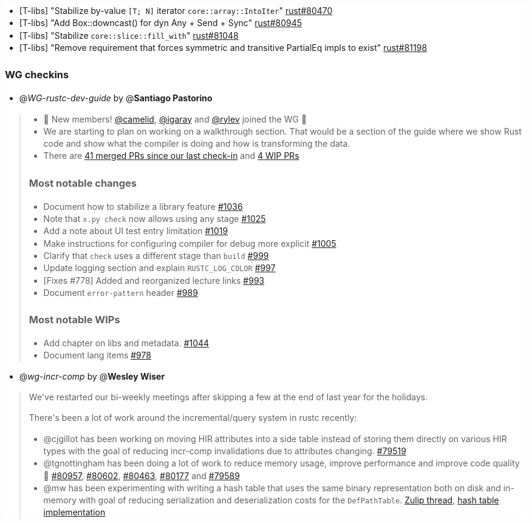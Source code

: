   - [T-libs] "Stabilize by-value `[T; N]` iterator `core::array::IntoIter`" [rust#80470](https://github.com/rust-lang/rust/pull/80470)
  - [T-libs] "Add Box::downcast() for dyn Any + Send + Sync" [rust#80945](https://github.com/rust-lang/rust/pull/80945)
  - [T-libs] "Stabilize `core::slice::fill_with`" [rust#81048](https://github.com/rust-lang/rust/pull/81048)
  - [T-libs] "Remove requirement that forces symmetric and transitive PartialEq impls to exist" [rust#81198](https://github.com/rust-lang/rust/pull/81198)
### WG checkins

- @*WG-rustc-dev-guide* by @**Santiago Pastorino**
>- 🎉 New members! [@camelid](https://github.com/rust-lang/team/pull/504), [@igaray](https://github.com/rust-lang/team/pull/503) and [@rylev](https://github.com/rust-lang/team/issues/532) joined the WG 🎉
>- We are starting to plan on working on a walkthrough section. That would be a section of the guide where we show Rust code and show what the compiler is doing and how is transforming the data.
>- There are [41 merged PRs since our last check-in](https://github.com/rust-lang/rustc-dev-guide/pulls?q=is%3Apr+is%3Aclosed+sort%3Aupdated-desc+updated%3A%3E2020-12-10+) and [4 WIP PRs](https://github.com/rust-lang/rustc-dev-guide/pulls)
>
>### Most notable changes
>
>- Document how to stabilize a library feature [#1036](https://github.com/rust-lang/rustc-dev-guide/pull/1036)
>- Note that `x.py check` now allows using any stage [#1025](https://github.com/rust-lang/rustc-dev-guide/pull/1025)
>- Add a note about UI test entry limitation [#1019](https://github.com/rust-lang/rustc-dev-guide/pull/1019)
>- Make instructions for configuring compiler for debug more explicit [#1005](https://github.com/rust-lang/rustc-dev-guide/pull/1005)
>- Clarify that `check` uses a different stage than `build` [#999](https://github.com/rust-lang/rustc-dev-guide/pull/999)
>- Update logging section and explain `RUSTC_LOG_COLOR` [#997](https://github.com/rust-lang/rustc-dev-guide/pull/997)
>- [Fixes #778] Added and reorganized lecture links [#993](https://github.com/rust-lang/rustc-dev-guide/pull/993)
>- Document `error-pattern` header [#989](https://github.com/rust-lang/rustc-dev-guide/pull/989)
>
>### Most notable WIPs
>
>- Add chapter on libs and metadata. [#1044](https://github.com/rust-lang/rustc-dev-guide/pull/1044)
>- Document lang items [#978](https://github.com/rust-lang/rustc-dev-guide/pull/978)

- @*wg-incr-comp* by @**Wesley Wiser**
> We've restarted our bi-weekly meetings after skipping a few at the end of last year for the holidays.
>
> There's been a lot of work around the incremental/query system in rustc recently:
>
>   - @cjgillot has been working on moving HIR attributes into a side table instead of storing them directly on various HIR types with the goal of reducing incr-comp invalidations due to attributes changing. [#79519](https://github.com/rust-lang/rust/pull/79519)
>   - @tgnottingham has been doing a lot of work to reduce memory usage, improve performance and improve code quality :tada: [#80957](https://github.com/rust-lang/rust/pull/80957), [#80602](https://github.com/rust-lang/rust/pull/80602), [#80463](https://github.com/rust-lang/rust/pull/80463), [#80177](https://github.com/rust-lang/rust/pull/80177) and [#79589](https://github.com/rust-lang/rust/pull/79589)
>   - @mw has been experimenting with writing a hash table that uses the same binary representation both on disk and in-memory with goal of reducing serialization and deserialization costs for the `DefPathTable`. [Zulip thread](https://rust-lang.zulipchat.com/#narrow/stream/241847-t-compiler.2Fwg-incr-comp/topic/Lazy.20DefPathTable.20decoding), [hash table implementation](https://github.com/michaelwoerister/odht)
>